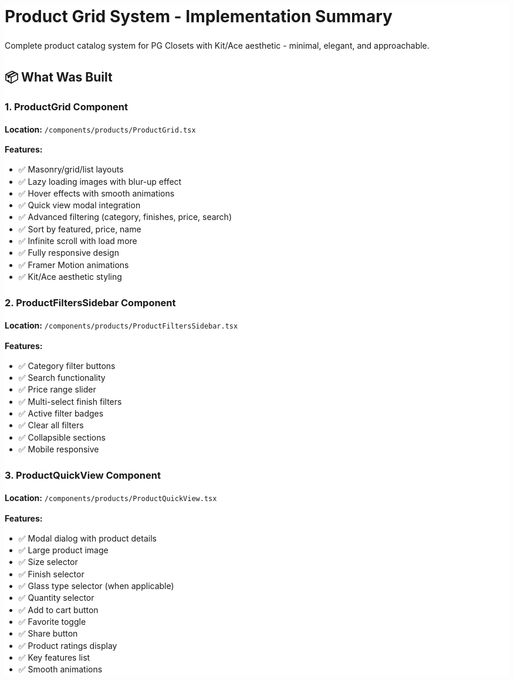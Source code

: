 # Product Grid System - Implementation Summary

Complete product catalog system for PG Closets with Kit/Ace aesthetic - minimal, elegant, and approachable.

## 📦 What Was Built

### 1. ProductGrid Component
**Location:** `/components/products/ProductGrid.tsx`

**Features:**
- ✅ Masonry/grid/list layouts
- ✅ Lazy loading images with blur-up effect
- ✅ Hover effects with smooth animations
- ✅ Quick view modal integration
- ✅ Advanced filtering (category, finishes, price, search)
- ✅ Sort by featured, price, name
- ✅ Infinite scroll with load more
- ✅ Fully responsive design
- ✅ Framer Motion animations
- ✅ Kit/Ace aesthetic styling

### 2. ProductFiltersSidebar Component
**Location:** `/components/products/ProductFiltersSidebar.tsx`

**Features:**
- ✅ Category filter buttons
- ✅ Search functionality
- ✅ Price range slider
- ✅ Multi-select finish filters
- ✅ Active filter badges
- ✅ Clear all filters
- ✅ Collapsible sections
- ✅ Mobile responsive

### 3. ProductQuickView Component
**Location:** `/components/products/ProductQuickView.tsx`

**Features:**
- ✅ Modal dialog with product details
- ✅ Large product image
- ✅ Size selector
- ✅ Finish selector
- ✅ Glass type selector (when applicable)
- ✅ Quantity selector
- ✅ Add to cart button
- ✅ Favorite toggle
- ✅ Share button
- ✅ Product ratings display
- ✅ Key features list
- ✅ Smooth animations
